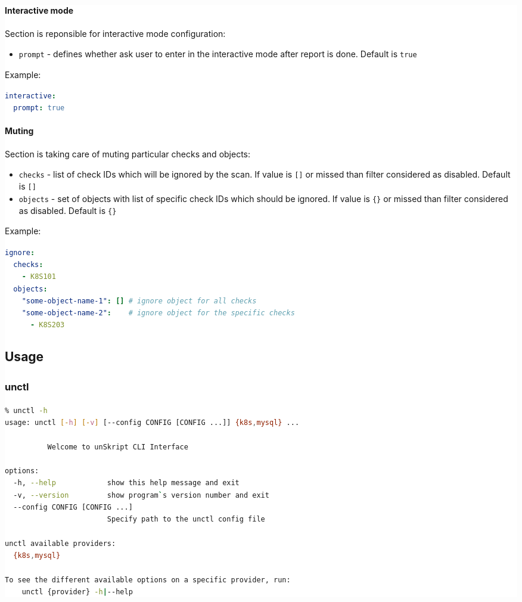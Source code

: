 #### Interactive mode

Section is reponsible for interactive mode configuration:
- `prompt` - defines whether ask user to enter in the interactive mode after report is done. Default is `true`

Example:
```yaml
interactive:
  prompt: true
```

#### Muting

Section is taking care of muting particular checks and objects:
- `checks` - list of check IDs which will be ignored by the scan. If value is `[]` or missed than filter considered as disabled. Default is `[]`
- `objects` - set of objects with list of specific check IDs which should be ignored. If value is `{}` or missed than filter considered as disabled. Default is `{}`

Example:
```yaml
ignore:
  checks: 
    - K8S101
  objects:
    "some-object-name-1": [] # ignore object for all checks
    "some-object-name-2":    # ignore object for the specific checks
      - K8S203
```

## Usage

### unctl
```sh
% unctl -h
usage: unctl [-h] [-v] [--config CONFIG [CONFIG ...]] {k8s,mysql} ...

          Welcome to unSkript CLI Interface 

options:
  -h, --help            show this help message and exit
  -v, --version         show program`s version number and exit
  --config CONFIG [CONFIG ...]
                        Specify path to the unctl config file

unctl available providers:
  {k8s,mysql}

To see the different available options on a specific provider, run:
    unctl {provider} -h|--help
```

